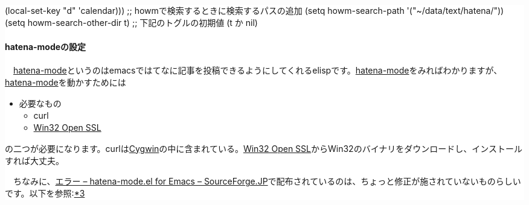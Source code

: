 <span class="synSpecial">(</span>local-set-key <span class="synConstant">&#34;d&#34;</span> 'calendar<span class="synSpecial">)))</span>
<span class="synComment">;; howmで検索するときに検索するパスの追加</span>
<span class="synSpecial">(</span><span class="synStatement">setq</span> howm-search-path <span class="synSpecial">'(</span><span class="synConstant">&#34;~/data/text/hatena/&#34;</span><span class="synSpecial">))</span>
<span class="synSpecial">(</span><span class="synStatement">setq</span> howm-search-other-dir <span class="synStatement">t</span><span class="synSpecial">)</span> <span class="synComment">;; 下記のトグルの初期値 (t か nil)</span>
</pre>
  
<p>
</p>
  
<h4>
    hatena-modeの設定
</h4>
  
<p>
    　<a href="http://d.hatena.ne.jp/hikigaeru/20040617#p1" onclick="__gaTracker('send', 'event', 'outbound-article', 'http://d.hatena.ne.jp/hikigaeru/20040617#p1', 'hatena-mode');" target="_blank">hatena-mode</a>というのはemacsではてなに記事を投稿できるようにしてくれるelispです。<a href="http://d.hatena.ne.jp/hikigaeru/20040617" onclick="__gaTracker('send', 'event', 'outbound-article', 'http://d.hatena.ne.jp/hikigaeru/20040617', 'hatena-mode');" target="_blank">hatena-mode</a>をみればわかりますが、<a href="http://d.hatena.ne.jp/hikigaeru/20040617" onclick="__gaTracker('send', 'event', 'outbound-article', 'http://d.hatena.ne.jp/hikigaeru/20040617', 'hatena-mode');" target="_blank">hatena-mode</a>を動かすためには
</p>
  
<ul>
<li>
      必要なもの <ul>
<li>
          curl
</li>
<li>
<a href="http://www.slproweb.com/products/Win32OpenSSL.html" onclick="__gaTracker('send', 'event', 'outbound-article', 'http://www.slproweb.com/products/Win32OpenSSL.html', 'Win32 Open SSL');" target="_blank">Win32 Open SSL</a>
</li>
</ul>
</li>
</ul>
  
<p>
    の二つが必要になります。curlは<a href="http://www.cygwin.com/" onclick="__gaTracker('send', 'event', 'outbound-article', 'http://www.cygwin.com/', 'Cygwin');" target="_blank">Cygwin</a>の中に含まれている。<a href="http://www.slproweb.com/products/Win32OpenSSL.html" onclick="__gaTracker('send', 'event', 'outbound-article', 'http://www.slproweb.com/products/Win32OpenSSL.html', 'Win32 Open SSL');" target="_blank">Win32 Open SSL</a>からWin32のバイナリをダウンロードし、インストールすれば大丈夫。
</p>
  
<p>
    　ちなみに、<a href="https://sourceforge.jp/projects/hatena-mode/" onclick="__gaTracker('send', 'event', 'outbound-article', 'https://sourceforge.jp/projects/hatena-mode/', 'エラー &#8211; hatena-mode.el for Emacs &#8211; SourceForge.JP');" target="_blank">エラー &#8211; hatena-mode.el for Emacs &#8211; SourceForge.JP</a>で配布されているのは、ちょっと修正が施されていないものらしいです。以下を参照:<span class="footnote"><a href="/sirocco634/#f3" name="fn3" title="via [http://d.hatena.ne.jp/sa28/20070706:title=hatena-modeを修正]">*3</a></span>
</p>
  